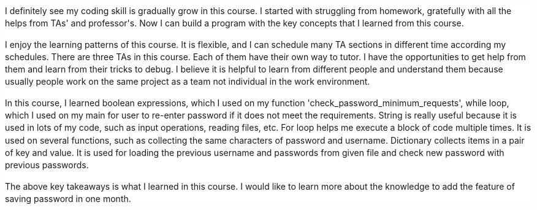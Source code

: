 I definitely see my coding skill is gradually grow in this course. I started
with struggling from homework, gratefully with all the helps from TAs' and
professor's. Now I can build a program with the key concepts that I learned
from this course.

I enjoy the learning patterns of this course. It is flexible, and I can
schedule many TA sections in different time according my schedules. There are
three TAs in this course. Each of them have their own way to tutor. I have the
opportunities to get help from them and learn from their tricks to debug. I
believe it is helpful to learn from different people and understand them
because usually people work on the same project as a team not individual
in the work environment.

In this course, I learned boolean expressions, which I used on my function
'check_password_minimum_requests', while loop, which I used on my main for
user to re-enter password if it does not meet the requirements. String is
really useful because it is used in lots of my code, such as input operations,
reading files, etc. For loop helps me execute a block of code multiple times.
It is used on several functions, such as collecting the same characters of
password and username. Dictionary collects items in a pair of key and value.
It is used for loading the previous username and passwords from given file
and check new password with previous passwords.

The above key takeaways is what I learned in this course. I would like to
learn more about the knowledge to add the feature of saving password in
one month.
